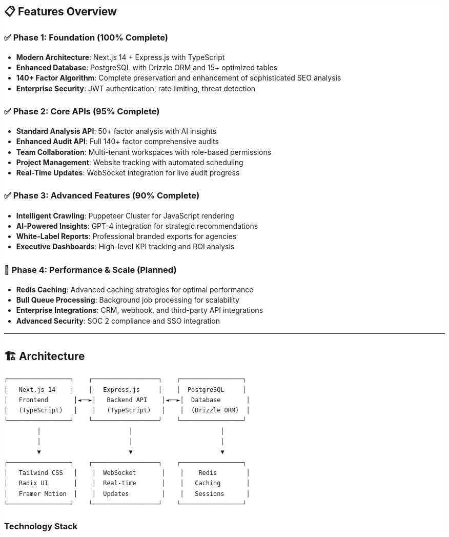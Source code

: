 
## 📋 **Features Overview**

### ✅ **Phase 1: Foundation** (100% Complete)
- **Modern Architecture**: Next.js 14 + Express.js with TypeScript
- **Enhanced Database**: PostgreSQL with Drizzle ORM and 15+ optimized tables
- **140+ Factor Algorithm**: Complete preservation and enhancement of sophisticated SEO analysis
- **Enterprise Security**: JWT authentication, rate limiting, threat detection

### ✅ **Phase 2: Core APIs** (95% Complete)
- **Standard Analysis API**: 50+ factor analysis with AI insights
- **Enhanced Audit API**: Full 140+ factor comprehensive audits
- **Team Collaboration**: Multi-tenant workspaces with role-based permissions
- **Project Management**: Website tracking with automated scheduling
- **Real-Time Updates**: WebSocket integration for live audit progress

### ✅ **Phase 3: Advanced Features** (90% Complete)
- **Intelligent Crawling**: Puppeteer Cluster for JavaScript rendering
- **AI-Powered Insights**: GPT-4 integration for strategic recommendations
- **White-Label Reports**: Professional branded exports for agencies
- **Executive Dashboards**: High-level KPI tracking and ROI analysis

### 🔮 **Phase 4: Performance & Scale** (Planned)
- **Redis Caching**: Advanced caching strategies for optimal performance
- **Bull Queue Processing**: Background job processing for scalability
- **Enterprise Integrations**: CRM, webhook, and third-party API integrations
- **Advanced Security**: SOC 2 compliance and SSO integration

---

## 🏗️ **Architecture**

```
┌─────────────────┐    ┌──────────────────┐    ┌─────────────────┐
│   Next.js 14    │    │   Express.js     │    │  PostgreSQL     │
│   Frontend       │◄──►│   Backend API    │◄──►│  Database       │
│   (TypeScript)   │    │   (TypeScript)   │    │  (Drizzle ORM)  │
└─────────────────┘    └──────────────────┘    └─────────────────┘
         │                        │                        │
         │                        │                        │
         ▼                        ▼                        ▼
┌─────────────────┐    ┌──────────────────┐    ┌─────────────────┐
│   Tailwind CSS   │    │  WebSocket       │    │    Redis        │
│   Radix UI       │    │  Real-time       │    │   Caching       │
│   Framer Motion  │    │  Updates         │    │   Sessions      │
└─────────────────┘    └──────────────────┘    └─────────────────┘
```

### **Technology Stack**
